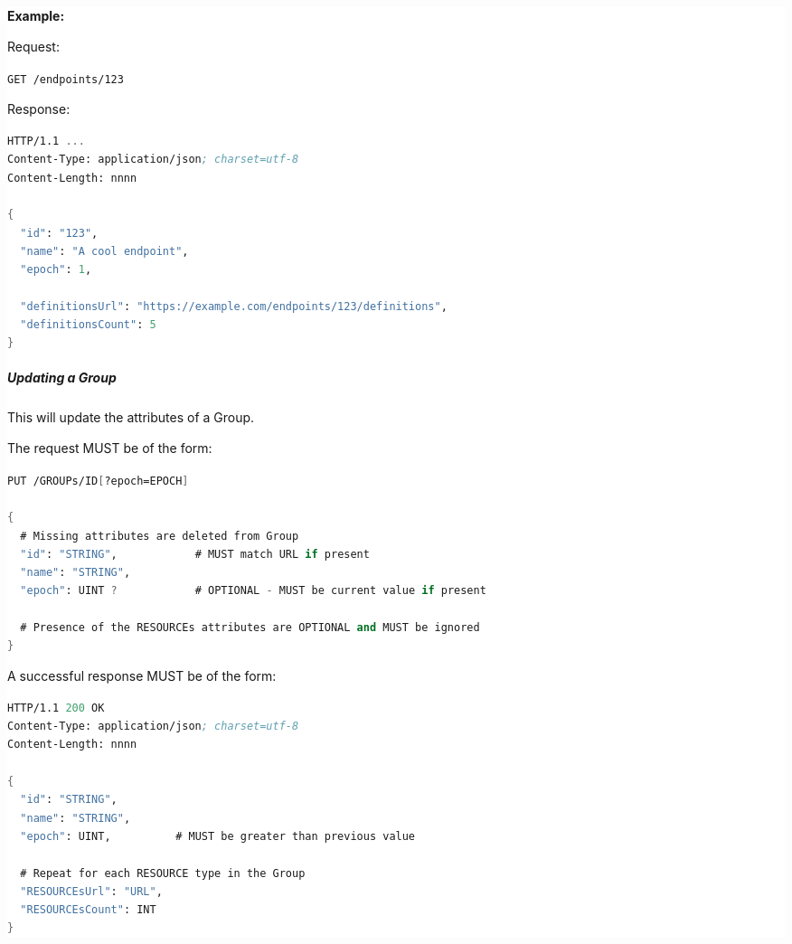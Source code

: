 **Example:**

Request:

``` meta
GET /endpoints/123
```

Response:

``` meta
HTTP/1.1 ...
Content-Type: application/json; charset=utf-8
Content-Length: nnnn

{
  "id": "123",
  "name": "A cool endpoint",
  "epoch": 1,

  "definitionsUrl": "https://example.com/endpoints/123/definitions",
  "definitionsCount": 5
}
```

##### Updating a Group

This will update the attributes of a Group.

The request MUST be of the form:

``` meta
PUT /GROUPs/ID[?epoch=EPOCH]

{
  # Missing attributes are deleted from Group
  "id": "STRING",            # MUST match URL if present
  "name": "STRING",
  "epoch": UINT ?            # OPTIONAL - MUST be current value if present

  # Presence of the RESOURCEs attributes are OPTIONAL and MUST be ignored
}
```

A successful response MUST be of the form:

``` meta
HTTP/1.1 200 OK
Content-Type: application/json; charset=utf-8
Content-Length: nnnn

{
  "id": "STRING",
  "name": "STRING",
  "epoch": UINT,          # MUST be greater than previous value

  # Repeat for each RESOURCE type in the Group
  "RESOURCEsUrl": "URL",
  "RESOURCEsCount": INT
}
```


[JSON Pointer]: https://www.rfc-editor.org/rfc/rfc6901
[CloudEvents Types]: https://github.com/cloudevents/spec/blob/v1.0.2/cloudevents/spec.md#type-system
[AMQP 1.0]: https://docs.oasis-open.org/amqp/core/v1.0/os/amqp-core-overview-v1.0-os.html
[AMQP 1.0 Message Format]: http://docs.oasis-open.org/amqp/core/v1.0/os/amqp-core-messaging-v1.0-os.html#section-message-format
[AMQP 1.0 Message Properties]: http://docs.oasis-open.org/amqp/core/v1.0/os/amqp-core-messaging-v1.0-os.html#type-properties
[AMQP 1.0 Application Properties]: http://docs.oasis-open.org/amqp/core/v1.0/os/amqp-core-messaging-v1.0-os.html#type-application-properties
[AMQP 1.0 Message Annotations]: http://docs.oasis-open.org/amqp/core/v1.0/os/amqp-core-messaging-v1.0-os.html#type-message-annotations
[AMQP 1.0 Delivery Annotations]: http://docs.oasis-open.org/amqp/core/v1.0/os/amqp-core-messaging-v1.0-os.html#type-delivery-annotations
[AMQP 1.0 Message Header]: http://docs.oasis-open.org/amqp/core/v1.0/os/amqp-core-messaging-v1.0-os.html#type-header
[AMQP 1.0 Message Footer]: http://docs.oasis-open.org/amqp/core/v1.0/os/amqp-core-messaging-v1.0-os.html#type-footer
[MQTT 5.0]: https://docs.oasis-open.org/mqtt/mqtt/v5.0/mqtt-v5.0.html
[MQTT 3.1.1]: https://docs.oasis-open.org/mqtt/mqtt/v3.1.1/mqtt-v3.1.1.html
[CloudEvents]: https://github.com/cloudevents/spec/blob/main/cloudevents/spec.md
[CloudEvents Subscriptions API]: https://github.com/cloudevents/spec/blob/main/subscriptions/spec.md
[NATS]: https://docs.nats.io/reference/reference-protocols/nats-protocol
[Apache Kafka]: https://kafka.apache.org/protocol
[Apache Kafka producer]: https://kafka.apache.org/31/javadoc/org/apache/kafka/clients/producer/ProducerRecord.html
[Apache Kafka consumer]: https://kafka.apache.org/31/javadoc/org/apache/kafka/clients/consumer/ConsumerRecord.html
[HTTP Message Format]: https://www.rfc-editor.org/rfc/rfc9110#section-6
[RFC6570]: https://www.rfc-editor.org/rfc/rfc6570
[rfc3339]: https://tools.ietf.org/html/rfc3339